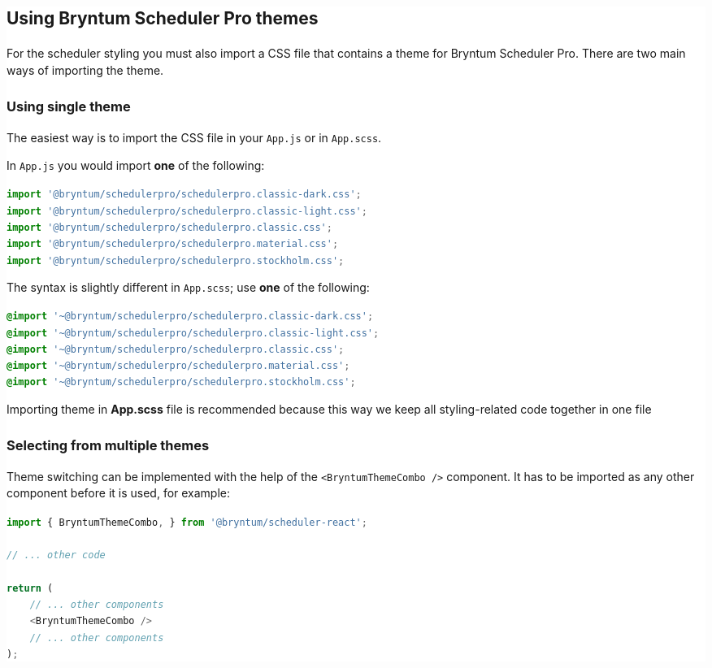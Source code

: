 ## Using Bryntum Scheduler Pro themes

For the scheduler styling you must also import a CSS file that contains a theme for Bryntum Scheduler Pro. There are
two main ways of importing the theme.

### Using single theme

The easiest way is to import the CSS file in your `App.js` or in `App.scss`.

In `App.js` you would import **one** of the following:

```javascript
import '@bryntum/schedulerpro/schedulerpro.classic-dark.css';
import '@bryntum/schedulerpro/schedulerpro.classic-light.css';
import '@bryntum/schedulerpro/schedulerpro.classic.css';
import '@bryntum/schedulerpro/schedulerpro.material.css';
import '@bryntum/schedulerpro/schedulerpro.stockholm.css';
```

The syntax is slightly different in `App.scss`; use **one** of the following:

```scss
@import '~@bryntum/schedulerpro/schedulerpro.classic-dark.css';
@import '~@bryntum/schedulerpro/schedulerpro.classic-light.css';
@import '~@bryntum/schedulerpro/schedulerpro.classic.css';
@import '~@bryntum/schedulerpro/schedulerpro.material.css';
@import '~@bryntum/schedulerpro/schedulerpro.stockholm.css';
```

<div class="note">
Importing theme in <b>App.scss</b> file is recommended because this way we keep all styling-related code together in one
file
</div>

### Selecting from multiple themes

Theme switching can be implemented with the help of the `<BryntumThemeCombo />` component. It has to be imported
as any other component before it is used, for example:

```javascript
import { BryntumThemeCombo, } from '@bryntum/scheduler-react';

// ... other code

return (
    // ... other components
    <BryntumThemeCombo />
    // ... other components
);

```
